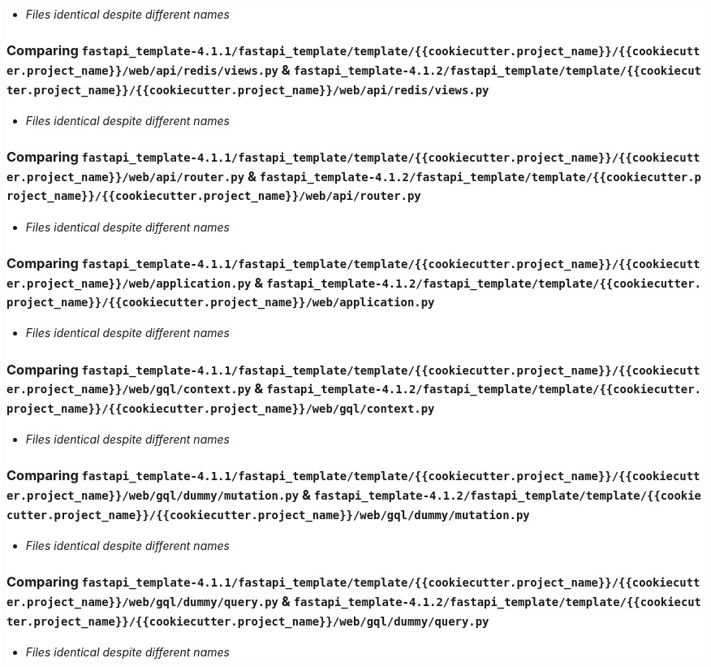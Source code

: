  * *Files identical despite different names*

### Comparing `fastapi_template-4.1.1/fastapi_template/template/{{cookiecutter.project_name}}/{{cookiecutter.project_name}}/web/api/redis/views.py` & `fastapi_template-4.1.2/fastapi_template/template/{{cookiecutter.project_name}}/{{cookiecutter.project_name}}/web/api/redis/views.py`

 * *Files identical despite different names*

### Comparing `fastapi_template-4.1.1/fastapi_template/template/{{cookiecutter.project_name}}/{{cookiecutter.project_name}}/web/api/router.py` & `fastapi_template-4.1.2/fastapi_template/template/{{cookiecutter.project_name}}/{{cookiecutter.project_name}}/web/api/router.py`

 * *Files identical despite different names*

### Comparing `fastapi_template-4.1.1/fastapi_template/template/{{cookiecutter.project_name}}/{{cookiecutter.project_name}}/web/application.py` & `fastapi_template-4.1.2/fastapi_template/template/{{cookiecutter.project_name}}/{{cookiecutter.project_name}}/web/application.py`

 * *Files identical despite different names*

### Comparing `fastapi_template-4.1.1/fastapi_template/template/{{cookiecutter.project_name}}/{{cookiecutter.project_name}}/web/gql/context.py` & `fastapi_template-4.1.2/fastapi_template/template/{{cookiecutter.project_name}}/{{cookiecutter.project_name}}/web/gql/context.py`

 * *Files identical despite different names*

### Comparing `fastapi_template-4.1.1/fastapi_template/template/{{cookiecutter.project_name}}/{{cookiecutter.project_name}}/web/gql/dummy/mutation.py` & `fastapi_template-4.1.2/fastapi_template/template/{{cookiecutter.project_name}}/{{cookiecutter.project_name}}/web/gql/dummy/mutation.py`

 * *Files identical despite different names*

### Comparing `fastapi_template-4.1.1/fastapi_template/template/{{cookiecutter.project_name}}/{{cookiecutter.project_name}}/web/gql/dummy/query.py` & `fastapi_template-4.1.2/fastapi_template/template/{{cookiecutter.project_name}}/{{cookiecutter.project_name}}/web/gql/dummy/query.py`

 * *Files identical despite different names*

